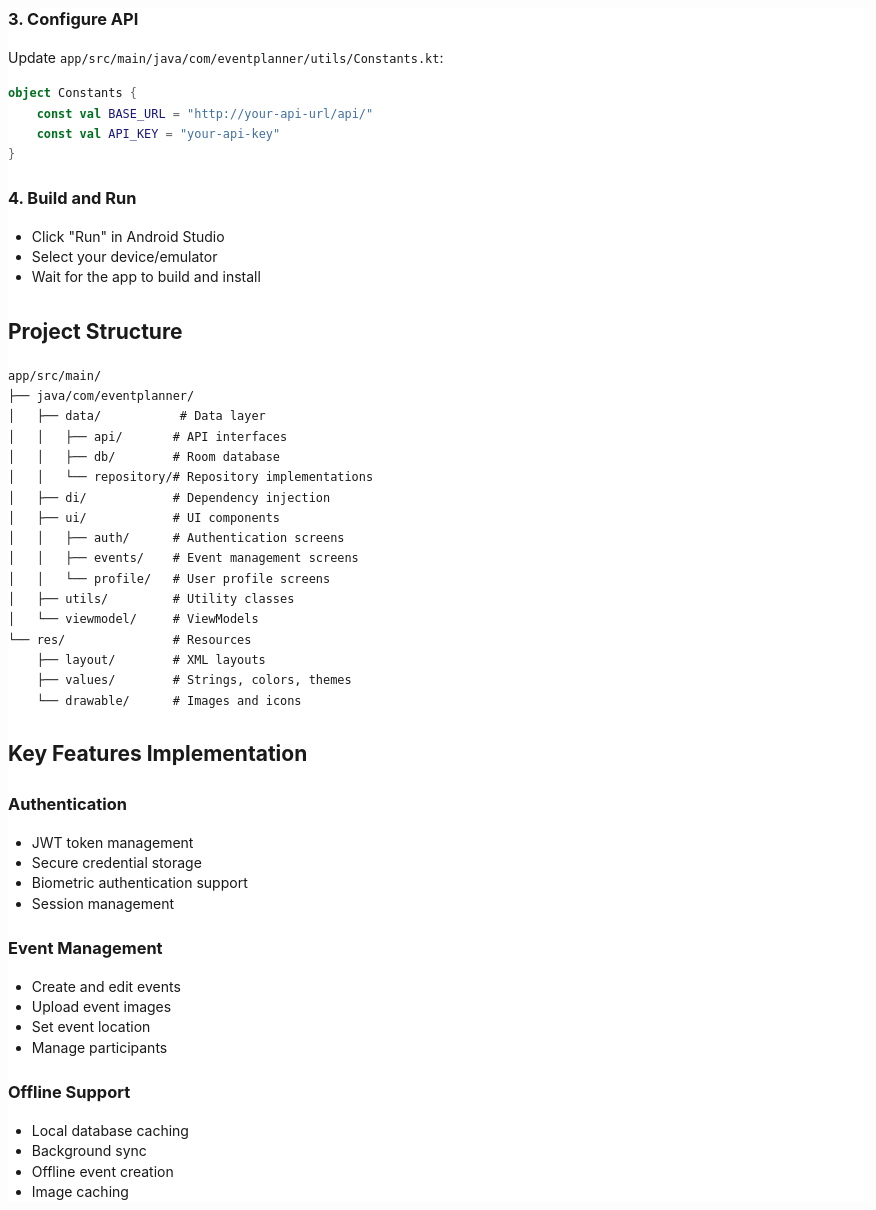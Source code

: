 ### 3. Configure API
Update `app/src/main/java/com/eventplanner/utils/Constants.kt`:
```kotlin
object Constants {
    const val BASE_URL = "http://your-api-url/api/"
    const val API_KEY = "your-api-key"
}
```

### 4. Build and Run
- Click "Run" in Android Studio
- Select your device/emulator
- Wait for the app to build and install

## Project Structure
```
app/src/main/
├── java/com/eventplanner/
│   ├── data/           # Data layer
│   │   ├── api/       # API interfaces
│   │   ├── db/        # Room database
│   │   └── repository/# Repository implementations
│   ├── di/            # Dependency injection
│   ├── ui/            # UI components
│   │   ├── auth/      # Authentication screens
│   │   ├── events/    # Event management screens
│   │   └── profile/   # User profile screens
│   ├── utils/         # Utility classes
│   └── viewmodel/     # ViewModels
└── res/               # Resources
    ├── layout/        # XML layouts
    ├── values/        # Strings, colors, themes
    └── drawable/      # Images and icons
```

## Key Features Implementation

### Authentication
- JWT token management
- Secure credential storage
- Biometric authentication support
- Session management

### Event Management
- Create and edit events
- Upload event images
- Set event location
- Manage participants

### Offline Support
- Local database caching
- Background sync
- Offline event creation
- Image caching
